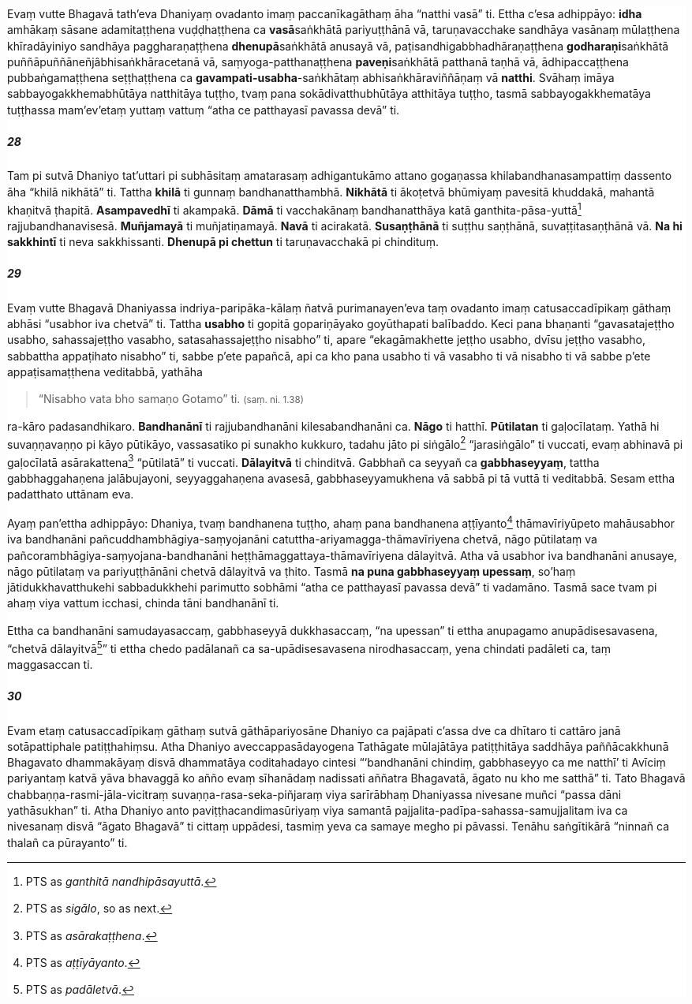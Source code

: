 Evaṃ vutte Bhagavā tath’eva Dhaniyaṃ ovadanto imaṃ paccanīkagāthaṃ āha “natthi vasā” ti. Ettha c’esa adhippāyo: **idha** amhākaṃ sāsane adamitaṭṭhena vuḍḍhaṭṭhena ca **vasā**saṅkhātā pariyuṭṭhānā vā, taruṇavacchake sandhāya vasānaṃ mūlaṭṭhena khīradāyiniyo sandhāya paggharaṇaṭṭhena **dhenupā**saṅkhātā anusayā vā, paṭisandhigabbhadhāraṇaṭṭhena **godharaṇi**saṅkhātā puññāpuññāneñjâbhisaṅkhāracetanā vā, saṃyoga-patthanaṭṭhena **paveṇi**saṅkhātā patthanā taṇhā vā, ādhipaccaṭṭhena pubbaṅgamaṭṭhena seṭṭhaṭṭhena ca **gavampati-usabha**-saṅkhātaṃ abhisaṅkhāraviññāṇaṃ vā **natthi**. Svāhaṃ imāya sabbayogakkhemabhūtāya natthitāya tuṭṭho, tvaṃ pana sokādivatthubhūtāya atthitāya tuṭṭho, tasmā sabbayogakkhematāya tuṭṭhassa mam’ev’etaṃ yuttaṃ vattuṃ “atha ce patthayasī pavassa devā” ti.

##### 28

Tam pi sutvā Dhaniyo tat’uttari pi subhāsitaṃ amatarasaṃ adhigantukāmo attano gogaṇassa khilabandhanasampattiṃ dassento āha “khilā nikhātā” ti. Tattha **khilā** ti gunnaṃ bandhanatthambhā. **Nikhātā** ti ākoṭetvā bhūmiyaṃ pavesitā khuddakā, mahantā khaṇitvā ṭhapitā. **Asampavedhī** ti akampakā. **Dāmā** ti vacchakānaṃ bandhanatthāya katā ganthita-pāsa-yuttā[^28-1] rajjubandhanavisesā. **Muñjamayā** ti muñjatiṇamayā. **Navā** ti acirakatā. **Susaṇṭhānā** ti suṭṭhu saṇṭhānā, suvaṭṭitasaṇṭhānā vā. **Na hi sakkhintī** ti neva sakkhissanti. **Dhenupā pi chettun** ti taruṇavacchakā pi chindituṃ.

[^28-1]: PTS as *ganthitā nandhipāsayuttā*.

##### 29

Evaṃ vutte Bhagavā Dhaniyassa indriya-paripāka-kālaṃ ñatvā purimanayen’eva taṃ ovadanto imaṃ catusaccadīpikaṃ gāthaṃ abhāsi “usabhor iva chetvā” ti. Tattha **usabho** ti gopitā gopariṇāyako goyūthapati balībaddo. Keci pana bhaṇanti “gavasatajeṭṭho usabho, sahassajeṭṭho vasabho, satasahassajeṭṭho nisabho” ti, apare “ekagāmakhette jeṭṭho usabho, dvīsu jeṭṭho vasabho, sabbattha appaṭihato nisabho” ti, sabbe p’ete papañcā, api ca kho pana usabho ti vā vasabho ti vā nisabho ti vā sabbe p’ete appaṭisamaṭṭhena veditabbā, yathāha

> “Nisabho vata bho samaṇo Gotamo” ti. <small>(saṃ. ni. 1.38)</small>

ra-kāro padasandhikaro. **Bandhanānī** ti rajjubandhanāni kilesabandhanāni ca. **Nāgo** ti hatthī. **Pūtilatan** ti gaḷocīlataṃ. Yathā hi suvaṇṇavaṇṇo pi kāyo pūtikāyo, vassasatiko pi sunakho kukkuro, tadahu jāto pi siṅgālo[^29-1] “jarasiṅgālo” ti vuccati, evaṃ abhinavā pi gaḷocīlatā asārakattena[^29-2] “pūtilatā” ti vuccati. **Dālayitvā** ti chinditvā. Gabbhañ ca seyyañ ca **gabbhaseyyaṃ**, tattha gabbhaggahaṇena jalābujayoni, seyyaggahaṇena avasesā, gabbhaseyyamukhena vā sabbā pi tā vuttā ti veditabbā. Sesam ettha padatthato uttānam eva.

Ayaṃ pan’ettha adhippāyo: Dhaniya, tvaṃ bandhanena tuṭṭho, ahaṃ pana bandhanena aṭṭīyanto[^29-3] thāmavīriyūpeto mahāusabhor iva bandhanāni pañcuddhambhāgiya-saṃyojanāni catuttha-ariyamagga-thāmavīriyena chetvā, nāgo pūtilataṃ va pañcorambhāgiya-saṃyojana-bandhanāni heṭṭhāmaggattaya-thāmavīriyena dālayitvā. Atha vā usabhor iva bandhanāni anusaye, nāgo pūtilataṃ va pariyuṭṭhānāni chetvā dālayitvā va ṭhito. Tasmā **na puna gabbhaseyyaṃ upessaṃ**, so’haṃ jātidukkhavatthukehi sabbadukkhehi parimutto sobhāmi “atha ce patthayasī pavassa devā” ti vadamāno. Tasmā sace tvam pi ahaṃ viya vattum icchasi, chinda tāni bandhanānī ti.

Ettha ca bandhanāni samudayasaccaṃ, gabbhaseyyā dukkhasaccaṃ, “na upessan” ti ettha anupagamo anupādisesavasena, “chetvā dālayitvā[^29-4]” ti ettha chedo padālanañ ca sa-upādisesavasena nirodhasaccaṃ, yena chindati padāleti ca, taṃ maggasaccan ti.

[^29-1]: PTS as *sigālo*, so as next.
[^29-2]: PTS as *asārakaṭṭhena*.
[^29-3]: PTS as *aṭṭīyāyanto*.
[^29-4]: PTS as *padāletvā*.

##### 30

Evam etaṃ catusaccadīpikaṃ gāthaṃ sutvā gāthāpariyosāne Dhaniyo ca pajāpati c’assa dve ca dhītaro ti cattāro janā sotāpattiphale patiṭṭhahiṃsu. Atha Dhaniyo aveccappasādayogena Tathāgate mūlajātāya patiṭṭhitāya saddhāya paññācakkhunā Bhagavato dhammakāyaṃ disvā dhammatāya coditahadayo cintesi “‘bandhanāni chindiṃ, gabbhaseyyo ca me natthī’ ti Avīciṃ pariyantaṃ katvā yāva bhavaggā ko añño evaṃ sīhanādaṃ nadissati aññatra Bhagavatā, āgato nu kho me satthā” ti. Tato Bhagavā chabbaṇṇa-rasmi-jāla-vicitraṃ suvaṇṇa-rasa-seka-piñjaraṃ viya sarīrābhaṃ Dhaniyassa nivesane muñci “passa dāni yathāsukhan” ti. Atha Dhaniyo anto paviṭṭhacandimasūriyaṃ viya samantā pajjalita-padīpa-sahassa-samujjalitam iva ca nivesanaṃ disvā “āgato Bhagavā” ti cittaṃ uppādesi, tasmiṃ yeva ca samaye megho pi pāvassi. Tenāhu saṅgītikārā “ninnañ ca thalañ ca pūrayanto” ti.


[^1]: PTS as *dippamāne*.
[^2]: PTS as *Dhammakoṇḍaṃ*.
[^19-1]: PTS as *orapāratīrāni*.
[^19-2]: PTS as *cittatthaddha°*.
[^19-3]: **ye hi ca**, PTS as *yehi*.
[^19-4]: PTS as *ajjana-rakkhanādi*.
[^19-5]: PTS omits, always.
[^19-6]: PTS as *saṅgābhāvo*.
[^20-1]: PTS as *rissamānā*.
[^20-2]: PTS as *miyyamānā*.
[^21-1]: PTS as *bhāvanūpagatattā*.
[^23-1]: PTS as *°nittuddana°*.
[^24-1]: PTS as *ūrubalī bāhubalī*.
[^25-1]: PTS as *katapaṭicayassa*.
[^32-1]: PTS adds *ārācārī*.
[^32-2]: PTS as *carittā*.
[^33-1]: PTS as *gomiko*, always.
[^34-1]: PTS as *sokamūlā*.
[^34-2]: PTS as *Gokulaṃka°*.